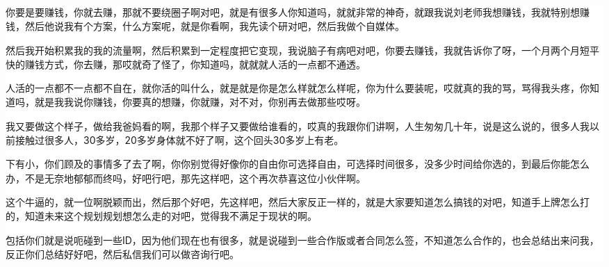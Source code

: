 你要是要赚钱，你就去赚，那就不要绕圈子啊对吧，就是有很多人你知道吗，就就非常的神奇，就跟我说刘老师我想赚钱，我就特别想赚钱，然后他说我有个方案，什么方案呢，就是你看啊，我先读个研对吧，然后我做个自媒体。

然后我开始积累我的我的流量啊，然后积累到一定程度把它变现，我说脑子有病吧对吧，你要去赚钱，我就告诉你了呀，一个月两个月短平快的赚钱方式，你去赚，那哎就奇了怪了，你知道吗，就就就人活的一点都不通透。

人活的一点都不一点都不自在，就你活的叫什么，就是就是你是怎么样就怎么样呢，你为什么要装呢，哎就真的我的骂，骂得我头疼，你知道吗，就是我我说你赚钱，你要真的想赚，你就赚，对不对，你别再去做那些哎呀。

我又要做这个样子，做给我爸妈看的啊，我那个样子又要做给谁看的，哎真的我跟你们讲啊，人生匆匆几十年，说是这么说的，很多人我以前接触过很多人，30多岁，20多岁身体就不好了啊，这个回头30多岁上有老。

下有小，你们顾及的事情多了去了啊，你你别觉得好像你的自由你可选择自由，可选择时间很多，没多少时间给你选的，到最后你能怎么办，不是无奈地郁郁而终吗，好吧行吧，那先这样吧，这个再次恭喜这位小伙伴啊。

这个牛逼的，就一位啊脱颖而出，然后那个好吧，先这样吧，然后大家反正一样的，就是大家要知道怎么搞钱的对吧，知道手上牌怎么打的，知道未来这个规划规划想怎么走的对吧，觉得我不满足于现状的啊。

包括你们就是说呃碰到一些ID，因为他们现在也有很多，就是说碰到一些合作版或者合同怎么签，不知道怎么合作的，也会总结出来问我，反正你们总结好好吧，然后私信我们可以做咨询行吧。

